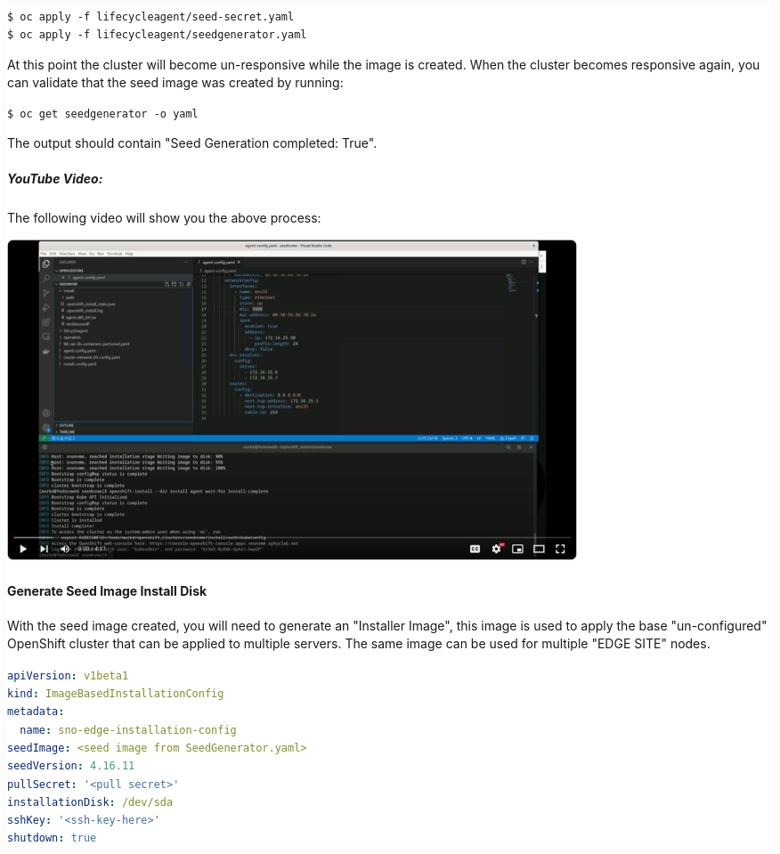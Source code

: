 ```
$ oc apply -f lifecycleagent/seed-secret.yaml
$ oc apply -f lifecycleagent/seedgenerator.yaml
```

At this point the cluster will become un-responsive while the image is created. When the cluster becomes responsive again, you can validate that the seed image was created by running:

```
$ oc get seedgenerator -o yaml
```

The output should contain "Seed Generation completed: True".

##### YouTube Video:

The following video will show you the above process:

[![Watch the video](docs/02-configure-seed.png)](https://youtu.be/Q-59QiwnqPE)

#### Generate Seed Image Install Disk

With the seed image created, you will need to generate an "Installer Image", this image is used to apply the base "un-configured" OpenShift cluster that can be applied to multiple servers. The same image can be used for multiple "EDGE SITE" nodes.

```yaml
apiVersion: v1beta1
kind: ImageBasedInstallationConfig
metadata:
  name: sno-edge-installation-config
seedImage: <seed image from SeedGenerator.yaml>
seedVersion: 4.16.11
pullSecret: '<pull secret>'
installationDisk: /dev/sda
sshKey: '<ssh-key-here>'
shutdown: true
```
